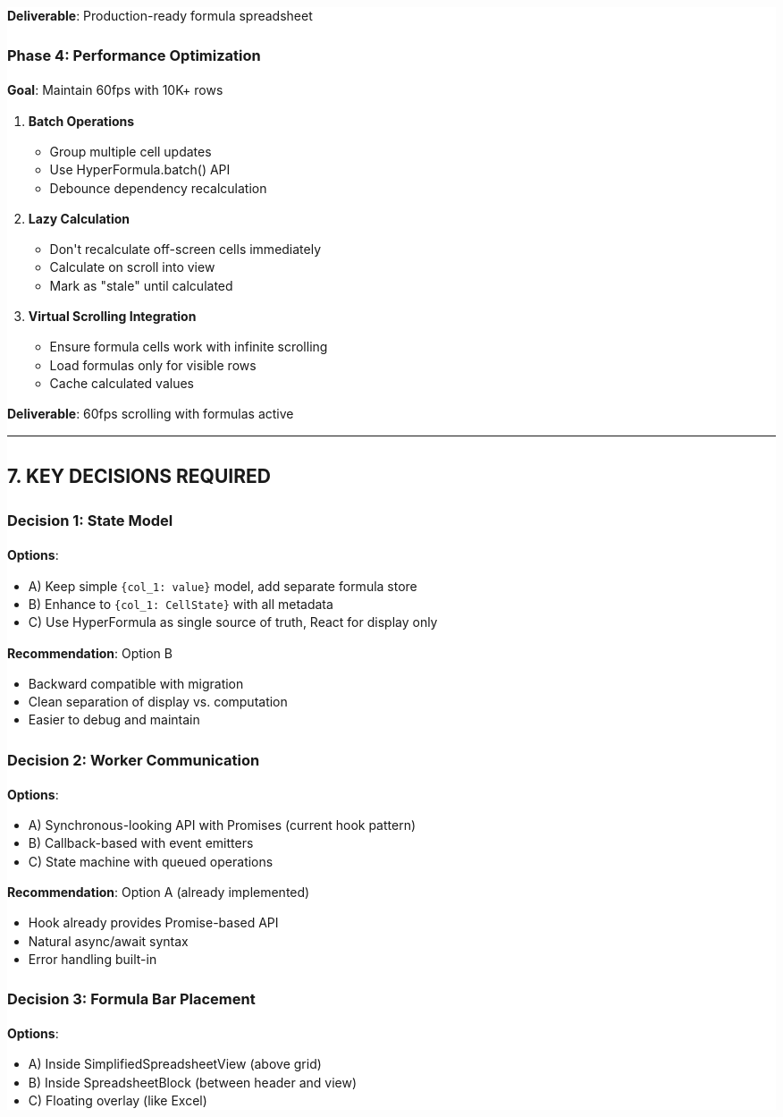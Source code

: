 **Deliverable**: Production-ready formula spreadsheet

### Phase 4: Performance Optimization
**Goal**: Maintain 60fps with 10K+ rows

1. **Batch Operations**
   - Group multiple cell updates
   - Use HyperFormula.batch() API
   - Debounce dependency recalculation

2. **Lazy Calculation**
   - Don't recalculate off-screen cells immediately
   - Calculate on scroll into view
   - Mark as "stale" until calculated

3. **Virtual Scrolling Integration**
   - Ensure formula cells work with infinite scrolling
   - Load formulas only for visible rows
   - Cache calculated values

**Deliverable**: 60fps scrolling with formulas active

---

## 7. KEY DECISIONS REQUIRED

### Decision 1: State Model
**Options**:
- A) Keep simple `{col_1: value}` model, add separate formula store
- B) Enhance to `{col_1: CellState}` with all metadata
- C) Use HyperFormula as single source of truth, React for display only

**Recommendation**: Option B
- Backward compatible with migration
- Clean separation of display vs. computation
- Easier to debug and maintain

### Decision 2: Worker Communication
**Options**:
- A) Synchronous-looking API with Promises (current hook pattern)
- B) Callback-based with event emitters
- C) State machine with queued operations

**Recommendation**: Option A (already implemented)
- Hook already provides Promise-based API
- Natural async/await syntax
- Error handling built-in

### Decision 3: Formula Bar Placement
**Options**:
- A) Inside SimplifiedSpreadsheetView (above grid)
- B) Inside SpreadsheetBlock (between header and view)
- C) Floating overlay (like Excel)
